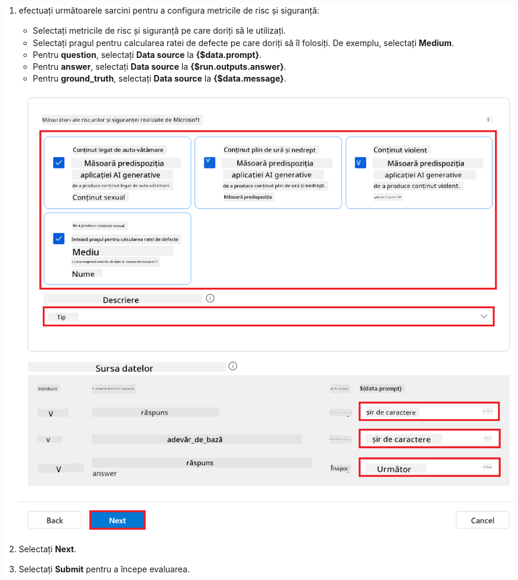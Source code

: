 1. efectuați următoarele sarcini pentru a configura metricile de risc și siguranță:

    - Selectați metricile de risc și siguranță pe care doriți să le utilizați.
    - Selectați pragul pentru calcularea ratei de defecte pe care doriți să îl folosiți. De exemplu, selectați **Medium**.
    - Pentru **question**, selectați **Data source** la **{$data.prompt}**.
    - Pentru **answer**, selectați **Data source** la **{$run.outputs.answer}**.
    - Pentru **ground_truth**, selectați **Data source** la **{$data.message}**.

    ![Prompt flow evaluation.](../../../../../../translated_images/evaluation-setting3-2.185148a456f1edb7d0db874f765dc6bc34fec7e1b00833be81b0428af6d18233.ro.png)

1. Selectați **Next**.

1. Selectați **Submit** pentru a începe evaluarea.
